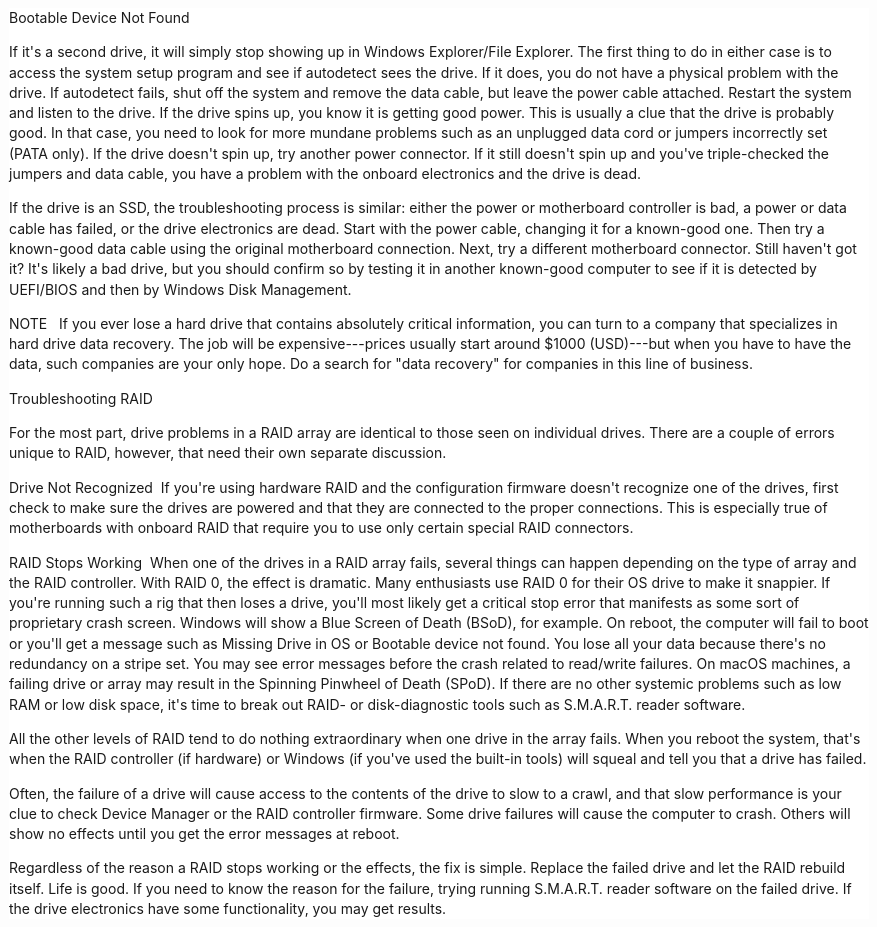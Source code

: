 Bootable Device Not Found

If it's a second drive, it will simply stop showing up in Windows Explorer/File Explorer. The first thing to do in either case is to access the system setup program and see if autodetect sees the drive. If it does, you do not have a physical problem with the drive. If autodetect fails, shut off the system and remove the data cable, but leave the power cable attached. Restart the system and listen to the drive. If the drive spins up, you know it is getting good power. This is usually a clue that the drive is probably good. In that case, you need to look for more mundane problems such as an unplugged data cord or jumpers incorrectly set (PATA only). If the drive doesn't spin up, try another power connector. If it still doesn't spin up and you've triple-checked the jumpers and data cable, you have a problem with the onboard electronics and the drive is dead.

If the drive is an SSD, the troubleshooting process is similar: either the power or motherboard controller is bad, a power or data cable has failed, or the drive electronics are dead. Start with the power cable, changing it for a known-good one. Then try a known-good data cable using the original motherboard connection. Next, try a different motherboard connector. Still haven't got it? It's likely a bad drive, but you should confirm so by testing it in another known-good computer to see if it is detected by UEFI/BIOS and then by Windows Disk Management.

NOTE   If you ever lose a hard drive that contains absolutely critical information, you can turn to a company that specializes in hard drive data recovery. The job will be expensive---prices usually start around $1000 (USD)---but when you have to have the data, such companies are your only hope. Do a search for "data recovery" for companies in this line of business.

Troubleshooting RAID

For the most part, drive problems in a RAID array are identical to those seen on individual drives. There are a couple of errors unique to RAID, however, that need their own separate discussion.

Drive Not Recognized  If you're using hardware RAID and the configuration firmware doesn't recognize one of the drives, first check to make sure the drives are powered and that they are connected to the proper connections. This is especially true of motherboards with onboard RAID that require you to use only certain special RAID connectors.

RAID Stops Working  When one of the drives in a RAID array fails, several things can happen depending on the type of array and the RAID controller. With RAID 0, the effect is dramatic. Many enthusiasts use RAID 0 for their OS drive to make it snappier. If you're running such a rig that then loses a drive, you'll most likely get a critical stop error that manifests as some sort of proprietary crash screen. Windows will show a Blue Screen of Death (BSoD), for example. On reboot, the computer will fail to boot or you'll get a message such as Missing Drive in OS or Bootable device not found. You lose all your data because there's no redundancy on a stripe set. You may see error messages before the crash related to read/write failures. On macOS machines, a failing drive or array may result in the Spinning Pinwheel of Death (SPoD). If there are no other systemic problems such as low RAM or low disk space, it's time to break out RAID- or disk-diagnostic tools such as S.M.A.R.T. reader software.

All the other levels of RAID tend to do nothing extraordinary when one drive in the array fails. When you reboot the system, that's when the RAID controller (if hardware) or Windows (if you've used the built-in tools) will squeal and tell you that a drive has failed.

Often, the failure of a drive will cause access to the contents of the drive to slow to a crawl, and that slow performance is your clue to check Device Manager or the RAID controller firmware. Some drive failures will cause the computer to crash. Others will show no effects until you get the error messages at reboot.

Regardless of the reason a RAID stops working or the effects, the fix is simple. Replace the failed drive and let the RAID rebuild itself. Life is good. If you need to know the reason for the failure, trying running S.M.A.R.T. reader software on the failed drive. If the drive electronics have some functionality, you may get results.
